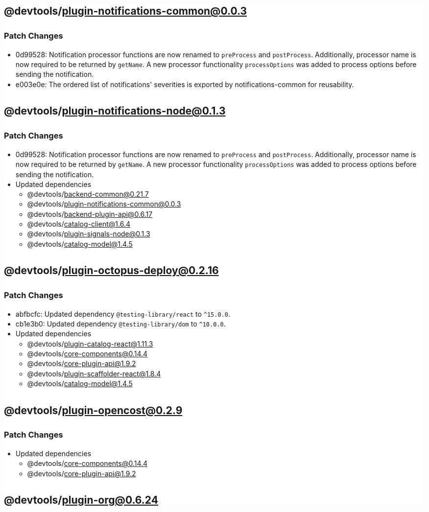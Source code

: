 ## @devtools/plugin-notifications-common@0.0.3

### Patch Changes

- 0d99528: Notification processor functions are now renamed to `preProcess` and `postProcess`.
  Additionally, processor name is now required to be returned by `getName`.
  A new processor functionality `processOptions` was added to process options before sending the notification.
- e003e0e: The ordered list of notifications' severities is exported by notifications-common for reusability.

## @devtools/plugin-notifications-node@0.1.3

### Patch Changes

- 0d99528: Notification processor functions are now renamed to `preProcess` and `postProcess`.
  Additionally, processor name is now required to be returned by `getName`.
  A new processor functionality `processOptions` was added to process options before sending the notification.
- Updated dependencies
  - @devtools/backend-common@0.21.7
  - @devtools/plugin-notifications-common@0.0.3
  - @devtools/backend-plugin-api@0.6.17
  - @devtools/catalog-client@1.6.4
  - @devtools/plugin-signals-node@0.1.3
  - @devtools/catalog-model@1.4.5

## @devtools/plugin-octopus-deploy@0.2.16

### Patch Changes

- abfbcfc: Updated dependency `@testing-library/react` to `^15.0.0`.
- cb1e3b0: Updated dependency `@testing-library/dom` to `^10.0.0`.
- Updated dependencies
  - @devtools/plugin-catalog-react@1.11.3
  - @devtools/core-components@0.14.4
  - @devtools/core-plugin-api@1.9.2
  - @devtools/plugin-scaffolder-react@1.8.4
  - @devtools/catalog-model@1.4.5

## @devtools/plugin-opencost@0.2.9

### Patch Changes

- Updated dependencies
  - @devtools/core-components@0.14.4
  - @devtools/core-plugin-api@1.9.2

## @devtools/plugin-org@0.6.24
